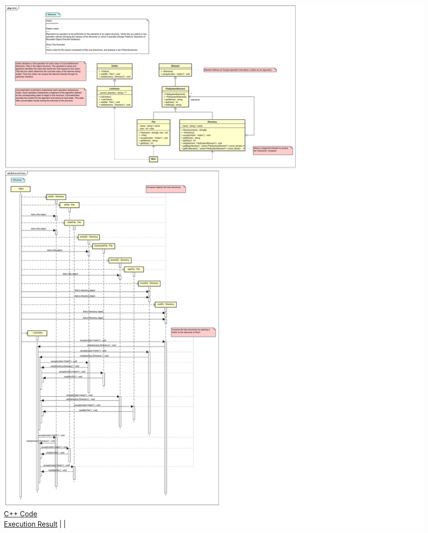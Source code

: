 <a href="https://htmlpreview.github.io/?https://github.com/takaakit/uml-diagram-for-cpp-design-pattern-examples/blob/master/behavioral_patterns/visitor/diagram_map.html"><img src="./behavioral_patterns/visitor/diagram_map.svg" width="600"></a><br><a href="https://github.com/takaakit/design-pattern-examples-in-cpp/tree/master/behavioral_patterns/visitor">C++ Code</a><br><a href="./behavioral_patterns/visitor/execution_result.png">Execution Result</a> |  |
